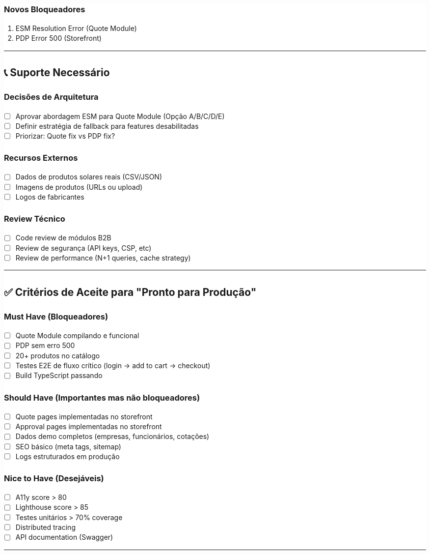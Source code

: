 ### Novos Bloqueadores

1. ESM Resolution Error (Quote Module)
2. PDP Error 500 (Storefront)

---

## 📞 Suporte Necessário

### Decisões de Arquitetura

- [ ] Aprovar abordagem ESM para Quote Module (Opção A/B/C/D/E)
- [ ] Definir estratégia de fallback para features desabilitadas
- [ ] Priorizar: Quote fix vs PDP fix?

### Recursos Externos

- [ ] Dados de produtos solares reais (CSV/JSON)
- [ ] Imagens de produtos (URLs ou upload)
- [ ] Logos de fabricantes

### Review Técnico

- [ ] Code review de módulos B2B
- [ ] Review de segurança (API keys, CSP, etc)
- [ ] Review de performance (N+1 queries, cache strategy)

---

## ✅ Critérios de Aceite para "Pronto para Produção"

### Must Have (Bloqueadores)

- [ ] Quote Module compilando e funcional
- [ ] PDP sem erro 500
- [ ] 20+ produtos no catálogo
- [ ] Testes E2E de fluxo crítico (login → add to cart → checkout)
- [ ] Build TypeScript passando

### Should Have (Importantes mas não bloqueadores)

- [ ] Quote pages implementadas no storefront
- [ ] Approval pages implementadas no storefront
- [ ] Dados demo completos (empresas, funcionários, cotações)
- [ ] SEO básico (meta tags, sitemap)
- [ ] Logs estruturados em produção

### Nice to Have (Desejáveis)

- [ ] A11y score > 80
- [ ] Lighthouse score > 85
- [ ] Testes unitários > 70% coverage
- [ ] Distributed tracing
- [ ] API documentation (Swagger)

---